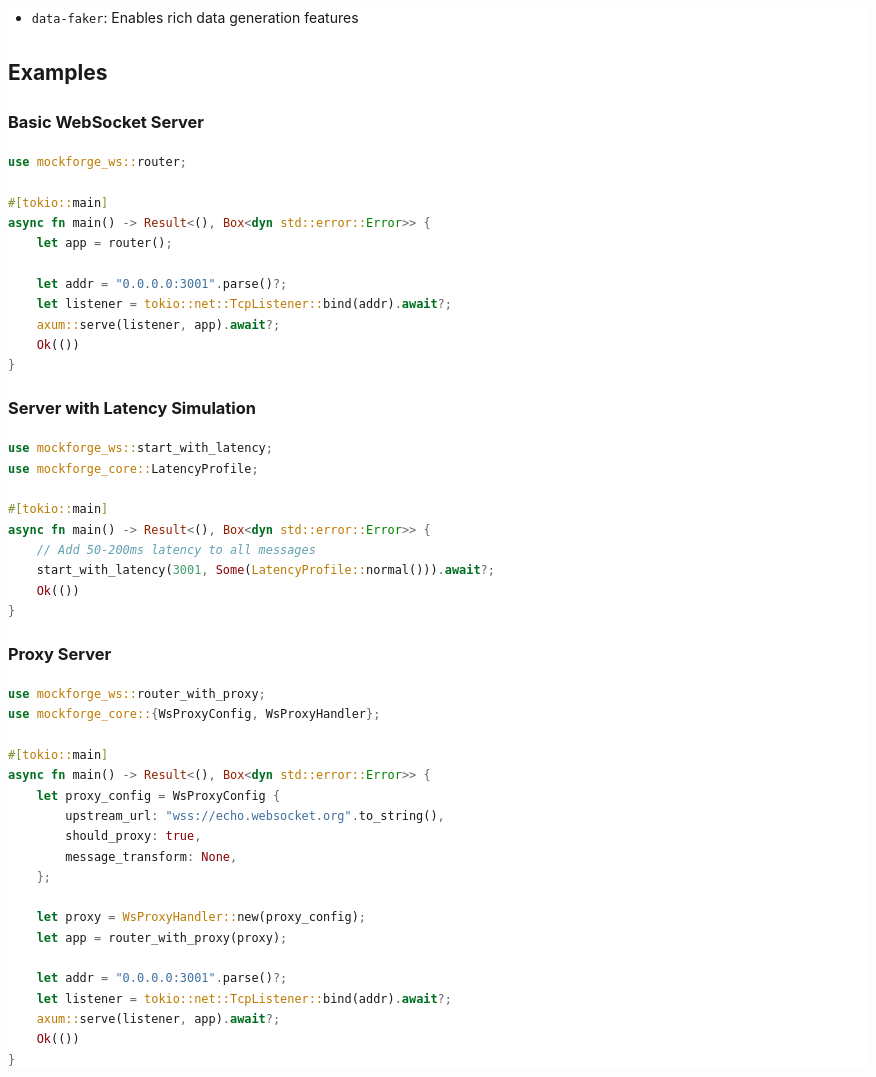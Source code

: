- `data-faker`: Enables rich data generation features

## Examples

### Basic WebSocket Server

```rust
use mockforge_ws::router;

#[tokio::main]
async fn main() -> Result<(), Box<dyn std::error::Error>> {
    let app = router();

    let addr = "0.0.0.0:3001".parse()?;
    let listener = tokio::net::TcpListener::bind(addr).await?;
    axum::serve(listener, app).await?;
    Ok(())
}
```

### Server with Latency Simulation

```rust
use mockforge_ws::start_with_latency;
use mockforge_core::LatencyProfile;

#[tokio::main]
async fn main() -> Result<(), Box<dyn std::error::Error>> {
    // Add 50-200ms latency to all messages
    start_with_latency(3001, Some(LatencyProfile::normal())).await?;
    Ok(())
}
```

### Proxy Server

```rust
use mockforge_ws::router_with_proxy;
use mockforge_core::{WsProxyConfig, WsProxyHandler};

#[tokio::main]
async fn main() -> Result<(), Box<dyn std::error::Error>> {
    let proxy_config = WsProxyConfig {
        upstream_url: "wss://echo.websocket.org".to_string(),
        should_proxy: true,
        message_transform: None,
    };

    let proxy = WsProxyHandler::new(proxy_config);
    let app = router_with_proxy(proxy);

    let addr = "0.0.0.0:3001".parse()?;
    let listener = tokio::net::TcpListener::bind(addr).await?;
    axum::serve(listener, app).await?;
    Ok(())
}
```
